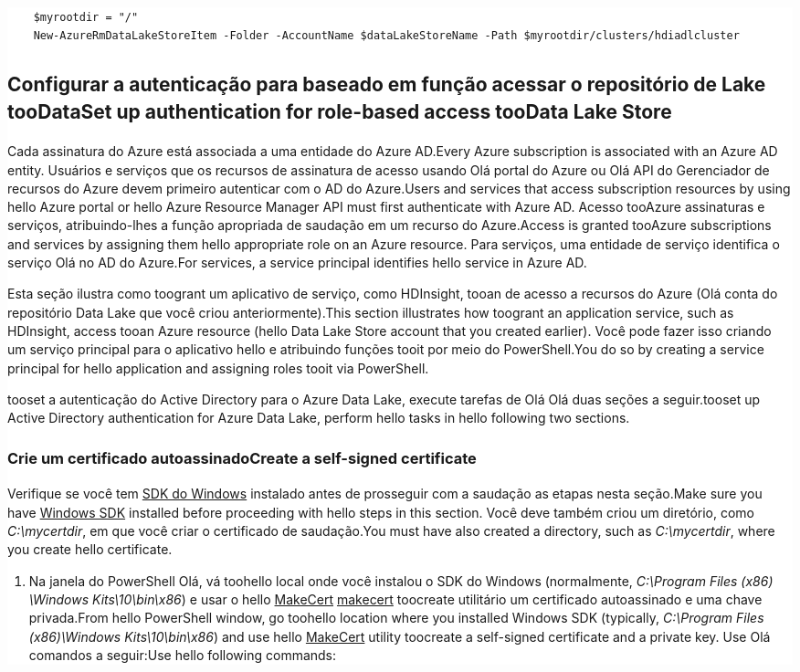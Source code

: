         $myrootdir = "/"
        New-AzureRmDataLakeStoreItem -Folder -AccountName $dataLakeStoreName -Path $myrootdir/clusters/hdiadlcluster


## <a name="set-up-authentication-for-role-based-access-toodata-lake-store"></a><span data-ttu-id="04e30-140">Configurar a autenticação para baseado em função acessar o repositório de Lake tooData</span><span class="sxs-lookup"><span data-stu-id="04e30-140">Set up authentication for role-based access tooData Lake Store</span></span>
<span data-ttu-id="04e30-141">Cada assinatura do Azure está associada a uma entidade do Azure AD.</span><span class="sxs-lookup"><span data-stu-id="04e30-141">Every Azure subscription is associated with an Azure AD entity.</span></span> <span data-ttu-id="04e30-142">Usuários e serviços que os recursos de assinatura de acesso usando Olá portal do Azure ou Olá API do Gerenciador de recursos do Azure devem primeiro autenticar com o AD do Azure.</span><span class="sxs-lookup"><span data-stu-id="04e30-142">Users and services that access subscription resources by using hello Azure portal or hello Azure Resource Manager API must first authenticate with Azure AD.</span></span> <span data-ttu-id="04e30-143">Acesso tooAzure assinaturas e serviços, atribuindo-lhes a função apropriada de saudação em um recurso do Azure.</span><span class="sxs-lookup"><span data-stu-id="04e30-143">Access is granted tooAzure subscriptions and services by assigning them hello appropriate role on an Azure resource.</span></span> <span data-ttu-id="04e30-144">Para serviços, uma entidade de serviço identifica o serviço Olá no AD do Azure.</span><span class="sxs-lookup"><span data-stu-id="04e30-144">For services, a service principal identifies hello service in Azure AD.</span></span>

<span data-ttu-id="04e30-145">Esta seção ilustra como toogrant um aplicativo de serviço, como HDInsight, tooan de acesso a recursos do Azure (Olá conta do repositório Data Lake que você criou anteriormente).</span><span class="sxs-lookup"><span data-stu-id="04e30-145">This section illustrates how toogrant an application service, such as HDInsight, access tooan Azure resource (hello Data Lake Store account that you created earlier).</span></span> <span data-ttu-id="04e30-146">Você pode fazer isso criando um serviço principal para o aplicativo hello e atribuindo funções tooit por meio do PowerShell.</span><span class="sxs-lookup"><span data-stu-id="04e30-146">You do so by creating a service principal for hello application and assigning roles tooit via PowerShell.</span></span>

<span data-ttu-id="04e30-147">tooset a autenticação do Active Directory para o Azure Data Lake, execute tarefas de Olá Olá duas seções a seguir.</span><span class="sxs-lookup"><span data-stu-id="04e30-147">tooset up Active Directory authentication for Azure Data Lake, perform hello tasks in hello following two sections.</span></span>

### <a name="create-a-self-signed-certificate"></a><span data-ttu-id="04e30-148">Crie um certificado autoassinado</span><span class="sxs-lookup"><span data-stu-id="04e30-148">Create a self-signed certificate</span></span>
<span data-ttu-id="04e30-149">Verifique se você tem [SDK do Windows](https://dev.windows.com/en-us/downloads) instalado antes de prosseguir com a saudação as etapas nesta seção.</span><span class="sxs-lookup"><span data-stu-id="04e30-149">Make sure you have [Windows SDK](https://dev.windows.com/en-us/downloads) installed before proceeding with hello steps in this section.</span></span> <span data-ttu-id="04e30-150">Você deve também criou um diretório, como *C:\mycertdir*, em que você criar o certificado de saudação.</span><span class="sxs-lookup"><span data-stu-id="04e30-150">You must have also created a directory, such as *C:\mycertdir*, where you create hello certificate.</span></span>

1. <span data-ttu-id="04e30-151">Na janela do PowerShell Olá, vá toohello local onde você instalou o SDK do Windows (normalmente, *C:\Program Files (x86) \Windows Kits\10\bin\x86*) e usar o hello [MakeCert] [ makecert] toocreate utilitário um certificado autoassinado e uma chave privada.</span><span class="sxs-lookup"><span data-stu-id="04e30-151">From hello PowerShell window, go toohello location where you installed Windows SDK (typically, *C:\Program Files (x86)\Windows Kits\10\bin\x86*) and use hello [MakeCert][makecert] utility toocreate a self-signed certificate and a private key.</span></span> <span data-ttu-id="04e30-152">Use Olá comandos a seguir:</span><span class="sxs-lookup"><span data-stu-id="04e30-152">Use hello following commands:</span></span>


[makecert]: https://msdn.microsoft.com/library/windows/desktop/ff548309(v=vs.85).aspx
[pvk2pfx]: https://msdn.microsoft.com/library/windows/desktop/ff550672(v=vs.85).aspx